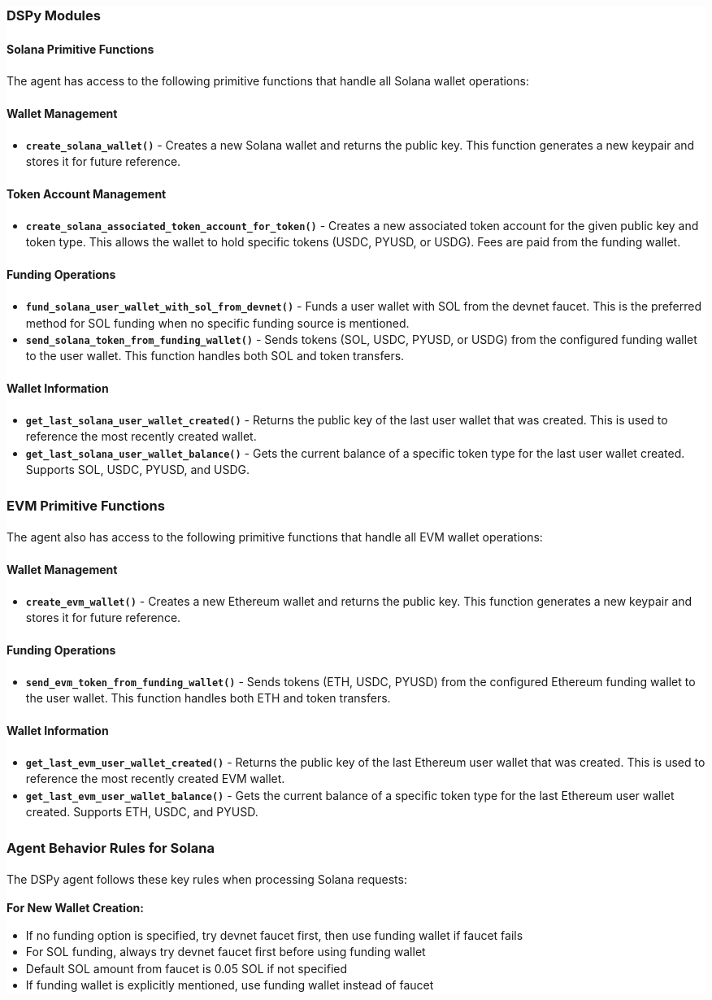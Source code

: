 ### DSPy Modules 

#### **Solana Primitive Functions**

The agent has access to the following primitive functions that handle all Solana wallet operations:

#### Wallet Management
- **`create_solana_wallet()`** - Creates a new Solana wallet and returns the public key. This function generates a new keypair and stores it for future reference.

#### Token Account Management
- **`create_solana_associated_token_account_for_token()`** - Creates a new associated token account for the given public key and token type. This allows the wallet to hold specific tokens (USDC, PYUSD, or USDG). Fees are paid from the funding wallet.

#### Funding Operations
- **`fund_solana_user_wallet_with_sol_from_devnet()`** - Funds a user wallet with SOL from the devnet faucet. This is the preferred method for SOL funding when no specific funding source is mentioned.
- **`send_solana_token_from_funding_wallet()`** - Sends tokens (SOL, USDC, PYUSD, or USDG) from the configured funding wallet to the user wallet. This function handles both SOL and token transfers.

#### Wallet Information
- **`get_last_solana_user_wallet_created()`** - Returns the public key of the last user wallet that was created. This is used to reference the most recently created wallet.
- **`get_last_solana_user_wallet_balance()`** - Gets the current balance of a specific token type for the last user wallet created. Supports SOL, USDC, PYUSD, and USDG.

### **EVM Primitive Functions**

The agent also has access to the following primitive functions that handle all EVM wallet operations:

#### Wallet Management
- **`create_evm_wallet()`** - Creates a new Ethereum wallet and returns the public key. This function generates a new keypair and stores it for future reference.

#### Funding Operations
- **`send_evm_token_from_funding_wallet()`** - Sends tokens (ETH, USDC, PYUSD) from the configured Ethereum funding wallet to the user wallet. This function handles both ETH and token transfers.

#### Wallet Information
- **`get_last_evm_user_wallet_created()`** - Returns the public key of the last Ethereum user wallet that was created. This is used to reference the most recently created EVM wallet.
- **`get_last_evm_user_wallet_balance()`** - Gets the current balance of a specific token type for the last Ethereum user wallet created. Supports ETH, USDC, and PYUSD.

### **Agent Behavior Rules for Solana**

The DSPy agent follows these key rules when processing Solana requests:

**For New Wallet Creation:**
- If no funding option is specified, try devnet faucet first, then use funding wallet if faucet fails
- For SOL funding, always try devnet faucet first before using funding wallet
- Default SOL amount from faucet is 0.05 SOL if not specified
- If funding wallet is explicitly mentioned, use funding wallet instead of faucet

